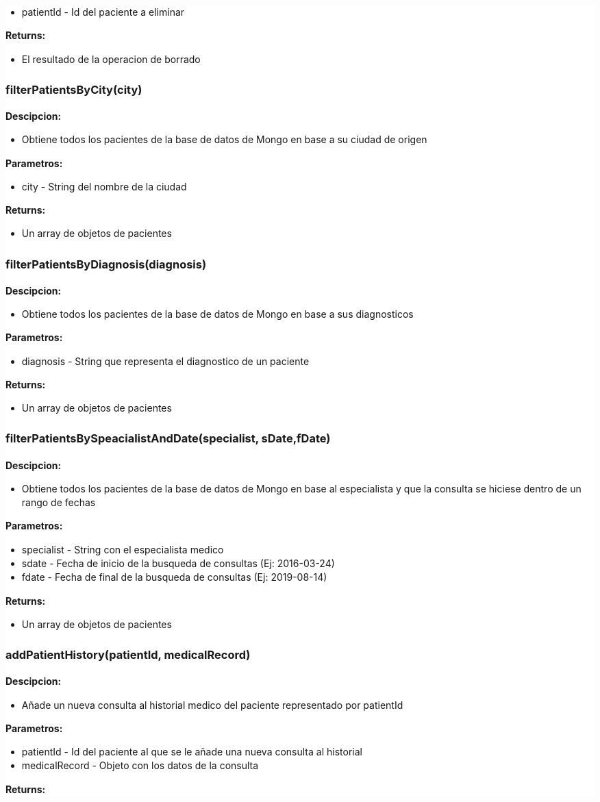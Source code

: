 - patientId - Id del paciente a eliminar

**Returns:**

- El resultado de la operacion de borrado

### filterPatientsByCity(city)

**Descipcion:**
- Obtiene todos los pacientes de la base de datos de Mongo en base a su ciudad de origen

**Parametros:**

- city - String del nombre de la ciudad

**Returns:**

- Un array de objetos de pacientes

### filterPatientsByDiagnosis(diagnosis)

**Descipcion:**
- Obtiene todos los pacientes de la base de datos de Mongo en base a sus diagnosticos

**Parametros:**

- diagnosis - String que representa el diagnostico de un paciente

**Returns:**

- Un array de objetos de pacientes

### filterPatientsBySpeacialistAndDate(specialist, sDate,fDate)

**Descipcion:**
- Obtiene todos los pacientes de la base de datos de Mongo en base al especialista y que la consulta se hiciese dentro de un rango de fechas 

**Parametros:**

- specialist - String con el especialista medico
- sdate - Fecha de inicio de la busqueda de consultas (Ej: 2016-03-24)
- fdate - Fecha de final de la busqueda de consultas (Ej: 2019-08-14)

**Returns:**

- Un array de objetos de pacientes

### addPatientHistory(patientId, medicalRecord) 

**Descipcion:**
- Añade un nueva consulta al historial medico del paciente representado por patientId

**Parametros:**

- patientId - Id del paciente al que se le añade una nueva consulta al historial
- medicalRecord - Objeto con los datos de la consulta

**Returns:**
